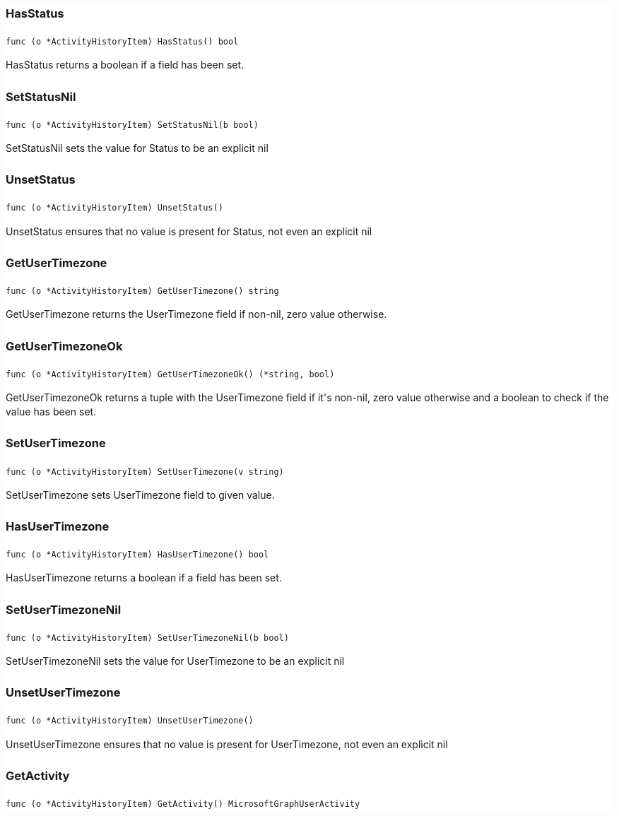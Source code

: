 ### HasStatus

`func (o *ActivityHistoryItem) HasStatus() bool`

HasStatus returns a boolean if a field has been set.

### SetStatusNil

`func (o *ActivityHistoryItem) SetStatusNil(b bool)`

 SetStatusNil sets the value for Status to be an explicit nil

### UnsetStatus
`func (o *ActivityHistoryItem) UnsetStatus()`

UnsetStatus ensures that no value is present for Status, not even an explicit nil
### GetUserTimezone

`func (o *ActivityHistoryItem) GetUserTimezone() string`

GetUserTimezone returns the UserTimezone field if non-nil, zero value otherwise.

### GetUserTimezoneOk

`func (o *ActivityHistoryItem) GetUserTimezoneOk() (*string, bool)`

GetUserTimezoneOk returns a tuple with the UserTimezone field if it's non-nil, zero value otherwise
and a boolean to check if the value has been set.

### SetUserTimezone

`func (o *ActivityHistoryItem) SetUserTimezone(v string)`

SetUserTimezone sets UserTimezone field to given value.

### HasUserTimezone

`func (o *ActivityHistoryItem) HasUserTimezone() bool`

HasUserTimezone returns a boolean if a field has been set.

### SetUserTimezoneNil

`func (o *ActivityHistoryItem) SetUserTimezoneNil(b bool)`

 SetUserTimezoneNil sets the value for UserTimezone to be an explicit nil

### UnsetUserTimezone
`func (o *ActivityHistoryItem) UnsetUserTimezone()`

UnsetUserTimezone ensures that no value is present for UserTimezone, not even an explicit nil
### GetActivity

`func (o *ActivityHistoryItem) GetActivity() MicrosoftGraphUserActivity`
